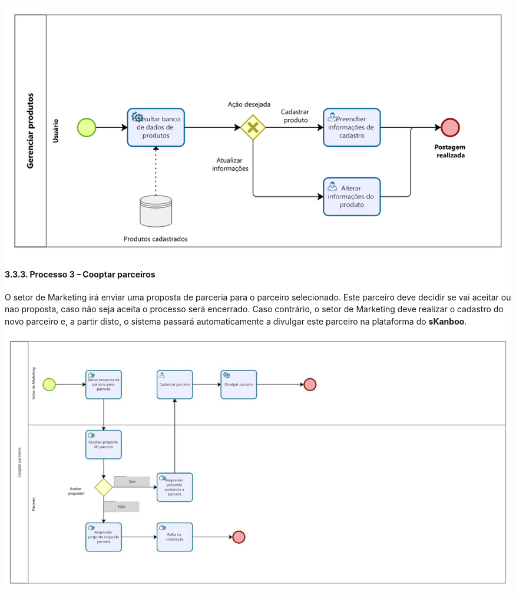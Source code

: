![Processo 2 – Gerenciar produtos](/assets/processos/processo02.png 'Modelo BPMN do Processo 2.')

#### 3.3.3. Processo 3 – Cooptar parceiros

O setor de Marketing irá enviar uma proposta de parceria para o parceiro selecionado. Este parceiro deve decidir se vai aceitar ou nao proposta, caso não seja aceita o processo será encerrado. Caso contrário, o setor de Marketing deve realizar o cadastro do novo parceiro e, a partir disto, o sistema passará automaticamente a divulgar este parceiro na plataforma do **sKanboo**.

![Processo 3 - Cooptar parceiros](/assets/processos/processo03.png 'Modelo BPMN do Processo 3.')
